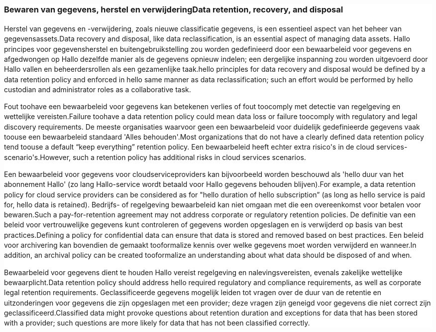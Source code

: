 ### <a name="data-retention-recovery-and-disposal"></a><span data-ttu-id="def60-270">Bewaren van gegevens, herstel en verwijdering</span><span class="sxs-lookup"><span data-stu-id="def60-270">Data retention, recovery, and disposal</span></span>
<span data-ttu-id="def60-271">Herstel van gegevens en -verwijdering, zoals nieuwe classificatie gegevens, is een essentieel aspect van het beheer van gegevensassets.</span><span class="sxs-lookup"><span data-stu-id="def60-271">Data recovery and disposal, like data reclassification, is an essential aspect of managing data assets.</span></span> <span data-ttu-id="def60-272">Hallo principes voor gegevensherstel en buitengebruikstelling zou worden gedefinieerd door een bewaarbeleid voor gegevens en afgedwongen op Hallo dezelfde manier als de gegevens opnieuw indelen; een dergelijke inspanning zou worden uitgevoerd door Hallo vallen en beheerdersrollen als een gezamenlijke taak.</span><span class="sxs-lookup"><span data-stu-id="def60-272">hello principles for data recovery and disposal would be defined by a data retention policy and enforced in hello same manner as data reclassification; such an effort would be performed by hello custodian and administrator roles as a collaborative task.</span></span>  

<span data-ttu-id="def60-273">Fout toohave een bewaarbeleid voor gegevens kan betekenen verlies of fout toocomply met detectie van regelgeving en wettelijke vereisten.</span><span class="sxs-lookup"><span data-stu-id="def60-273">Failure toohave a data retention policy could mean data loss or failure toocomply with regulatory and legal discovery requirements.</span></span> <span data-ttu-id="def60-274">De meeste organisaties waarvoor geen een bewaarbeleid voor duidelijk gedefinieerde gegevens vaak toouse een bewaarbeleid standaard 'Alles behouden'.</span><span class="sxs-lookup"><span data-stu-id="def60-274">Most organizations that do not have a clearly defined data retention policy tend toouse a default “keep everything” retention policy.</span></span> <span data-ttu-id="def60-275">Een bewaarbeleid heeft echter extra risico's in de cloud services-scenario's.</span><span class="sxs-lookup"><span data-stu-id="def60-275">However, such a retention policy has additional risks in cloud services scenarios.</span></span> 

<span data-ttu-id="def60-276">Een bewaarbeleid voor gegevens voor cloudserviceproviders kan bijvoorbeeld worden beschouwd als 'hello duur van het abonnement Hallo' (zo lang Hallo-service wordt betaald voor Hallo gegevens behouden blijven).</span><span class="sxs-lookup"><span data-stu-id="def60-276">For example, a data retention policy for cloud service providers can be considered as for "hello duration of hello subscription” (as long as hello service is paid for, hello data is retained).</span></span> <span data-ttu-id="def60-277">Bedrijfs- of regelgeving bewaarbeleid kan niet omgaan met die een overeenkomst voor betalen voor bewaren.</span><span class="sxs-lookup"><span data-stu-id="def60-277">Such a pay-for-retention agreement may not address corporate or regulatory retention policies.</span></span> <span data-ttu-id="def60-278">De definitie van een beleid voor vertrouwelijke gegevens kunt controleren of gegevens worden opgeslagen en is verwijderd op basis van best practices.</span><span class="sxs-lookup"><span data-stu-id="def60-278">Defining a policy for confidential data can ensure that data is stored and removed based on best practices.</span></span> <span data-ttu-id="def60-279">Een beleid voor archivering kan bovendien de gemaakt tooformalize kennis over welke gegevens moet worden verwijderd en wanneer.</span><span class="sxs-lookup"><span data-stu-id="def60-279">In addition, an archival policy can be created tooformalize an understanding about what data should be disposed of and when.</span></span> 

<span data-ttu-id="def60-280">Bewaarbeleid voor gegevens dient te houden Hallo vereist regelgeving en nalevingsvereisten, evenals zakelijke wettelijke bewaarplicht.</span><span class="sxs-lookup"><span data-stu-id="def60-280">Data retention policy should address hello required regulatory and compliance requirements, as well as corporate legal retention requirements.</span></span> <span data-ttu-id="def60-281">Geclassificeerde gegevens mogelijk leiden tot vragen over de duur van de retentie en uitzonderingen voor gegevens die zijn opgeslagen met een provider; deze vragen zijn geneigd voor gegevens die niet correct zijn geclassificeerd.</span><span class="sxs-lookup"><span data-stu-id="def60-281">Classified data might provoke questions about retention duration and exceptions for data that has been stored with a provider; such questions are more likely for data that has not been classified correctly.</span></span> 

